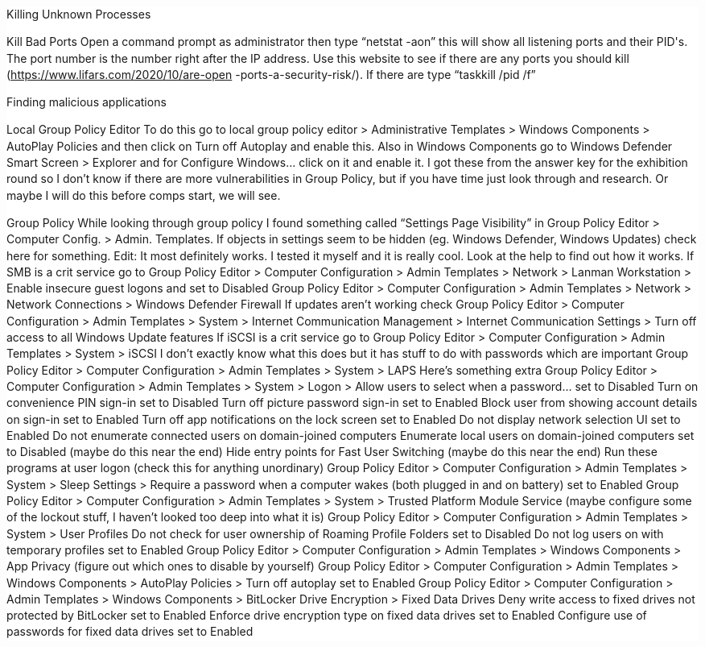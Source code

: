 
Killing Unknown Processes

Kill Bad Ports
Open a command prompt as administrator then type “netstat -aon” this will show all listening ports and their PID's. The port number is the number right after the IP address. Use this website to see if there are any ports you should kill (https://www.lifars.com/2020/10/are-open 
-ports-a-security-risk/). If there are type “taskkill /pid <theportsPID> /f”

Finding malicious applications


Local Group Policy Editor
To do this go to local group policy editor > Administrative Templates > Windows Components > AutoPlay Policies and then click on Turn off Autoplay and enable this.
Also in Windows Components go to Windows Defender Smart Screen > Explorer and for Configure Windows… click on it and enable it.
I got these from the answer key for the exhibition round so I don’t know if there are more vulnerabilities in Group Policy, but if you have time just look through and research. Or maybe I will do this before comps start, we will see.



Group Policy
While looking through group policy I found something called “Settings Page Visibility” in Group Policy Editor > Computer Config. > Admin. Templates. If objects in settings seem to be hidden (eg. Windows Defender, Windows Updates) check here for something.             Edit: It most definitely works. I tested it myself and it is really cool. Look at the help to find out how it works.
If SMB is a crit service go to Group Policy Editor > Computer Configuration > Admin Templates > Network > Lanman Workstation > Enable insecure guest logons and set to Disabled
Group Policy Editor > Computer Configuration > Admin Templates > Network > Network Connections > Windows Defender Firewall
If updates aren’t working check Group Policy Editor > Computer Configuration > Admin Templates > System > Internet Communication Management > Internet Communication Settings > Turn off access to all Windows Update features
If iSCSI is a crit service go to Group Policy Editor > Computer Configuration > Admin Templates > System > iSCSI
I don’t exactly know what this does but it has stuff to do with passwords which are important Group Policy Editor > Computer Configuration > Admin Templates > System > LAPS
Here’s something extra Group Policy Editor > Computer Configuration > Admin Templates > System > Logon > 
Allow users to select when a password… set to Disabled
Turn on convenience PIN sign-in set to Disabled
Turn off picture password sign-in set to Enabled
Block user from showing account details on sign-in set to Enabled
Turn off app notifications on the lock screen set to Enabled
Do not display network selection UI set to Enabled
Do not enumerate connected users on domain-joined computers
Enumerate local users on domain-joined computers set to Disabled (maybe do this near the end)
Hide entry points for Fast User Switching (maybe do this near the end)
Run these programs at user logon (check this for anything unordinary)
Group Policy Editor > Computer Configuration > Admin Templates > System > Sleep Settings > Require a password when a computer wakes (both plugged in and on battery) set to Enabled
Group Policy Editor > Computer Configuration > Admin Templates > System > Trusted Platform Module Service (maybe configure some of the lockout stuff, I haven’t looked too deep into what it is)
Group Policy Editor > Computer Configuration > Admin Templates > System > User Profiles
Do not check for user ownership of Roaming Profile Folders set to Disabled
Do not log users on with temporary profiles set to Enabled
Group Policy Editor > Computer Configuration > Admin Templates > Windows Components > App Privacy (figure out which ones to disable by yourself)
Group Policy Editor > Computer Configuration > Admin Templates > Windows Components > AutoPlay Policies > Turn off autoplay set to Enabled
Group Policy Editor > Computer Configuration > Admin Templates > Windows Components > BitLocker Drive Encryption > Fixed Data Drives 
Deny write access to fixed drives not protected by BitLocker set to Enabled
Enforce drive encryption type on fixed data drives set to Enabled
Configure use of passwords for fixed data drives set to Enabled